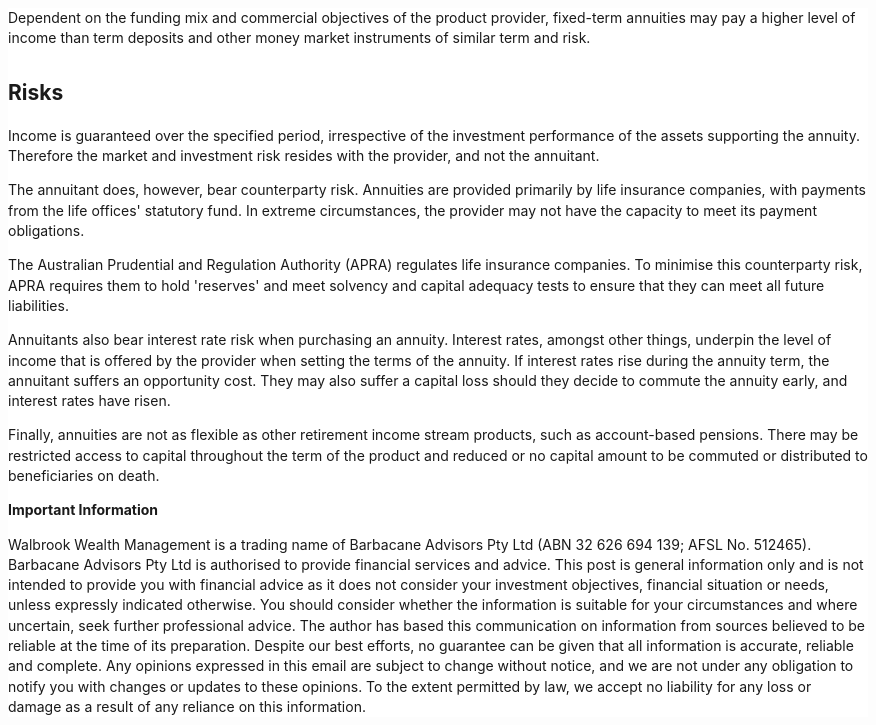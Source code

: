 Dependent on the funding mix and commercial objectives of the product provider, fixed-term annuities may pay a higher level of income than term deposits and other money market instruments of similar term and risk.

## Risks

Income is guaranteed over the specified period, irrespective of the investment performance of the assets supporting the annuity. Therefore the market and investment risk resides with the provider, and not the annuitant.

The annuitant does, however, bear counterparty risk. Annuities are provided primarily by life insurance companies, with payments from the life offices' statutory fund. In extreme circumstances, the provider may not have the capacity to meet its payment obligations.

The Australian Prudential and Regulation Authority (APRA) regulates life insurance companies. To minimise this counterparty risk, APRA requires them to hold 'reserves' and meet solvency and capital adequacy tests to ensure that they can meet all future liabilities.

Annuitants also bear interest rate risk when purchasing an annuity. Interest rates, amongst other things, underpin the level of income that is offered by the provider when setting the terms of the annuity. If interest rates rise during the annuity term, the annuitant suffers an opportunity cost. They may also suffer a capital loss should they decide to commute the annuity early, and interest rates have risen.

Finally, annuities are not as flexible as other retirement income stream products, such as account-based pensions. There may be restricted access to capital throughout the term of the product and reduced or no capital amount to be commuted or distributed to beneficiaries on death.

**Important Information**

Walbrook Wealth Management is a trading name of Barbacane Advisors Pty Ltd (ABN 32 626 694 139; AFSL No. 512465). Barbacane Advisors Pty Ltd is authorised to provide financial services and advice. This post is general information only and is not intended to provide you with financial advice as it does not consider your investment objectives, financial situation or needs, unless expressly indicated otherwise. You should consider whether the information is suitable for your circumstances and where uncertain, seek further professional advice. The author has based this communication on information from sources believed to be reliable at the time of its preparation. Despite our best efforts, no guarantee can be given that all information is accurate, reliable and complete. Any opinions expressed in this email are subject to change without notice, and we are not under any obligation to notify you with changes or updates to these opinions. To the extent permitted by law, we accept no liability for any loss or damage as a result of any reliance on this information.